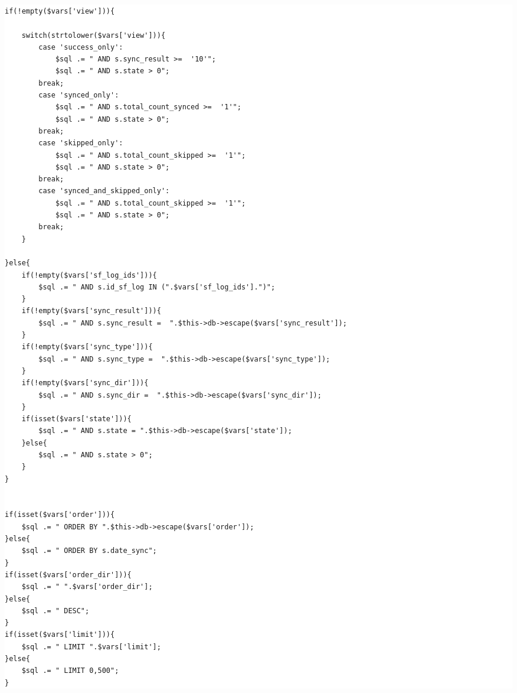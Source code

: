	if(!empty($vars['view'])){
		
		switch(strtolower($vars['view'])){
			case 'success_only':
				$sql .= " AND s.sync_result >=  '10'";		
				$sql .= " AND s.state > 0";
			break;
			case 'synced_only':
				$sql .= " AND s.total_count_synced >=  '1'";		
				$sql .= " AND s.state > 0";
			break;
			case 'skipped_only':
				$sql .= " AND s.total_count_skipped >=  '1'";		
				$sql .= " AND s.state > 0";
			break;
			case 'synced_and_skipped_only':
				$sql .= " AND s.total_count_skipped >=  '1'";		
				$sql .= " AND s.state > 0";
			break;
		}
		
	}else{
		if(!empty($vars['sf_log_ids'])){
			$sql .= " AND s.id_sf_log IN (".$vars['sf_log_ids'].")";
		}
		if(!empty($vars['sync_result'])){
			$sql .= " AND s.sync_result =  ".$this->db->escape($vars['sync_result']);
		}
		if(!empty($vars['sync_type'])){
			$sql .= " AND s.sync_type =  ".$this->db->escape($vars['sync_type']);
		}
		if(!empty($vars['sync_dir'])){
			$sql .= " AND s.sync_dir =  ".$this->db->escape($vars['sync_dir']);
		}
		if(isset($vars['state'])){
			$sql .= " AND s.state = ".$this->db->escape($vars['state']);
		}else{
			$sql .= " AND s.state > 0";
		}
	}
	
	
	if(isset($vars['order'])){
		$sql .= " ORDER BY ".$this->db->escape($vars['order']);
	}else{
		$sql .= " ORDER BY s.date_sync";
	}
	if(isset($vars['order_dir'])){
		$sql .= " ".$vars['order_dir'];
	}else{
		$sql .= " DESC";
	}
	if(isset($vars['limit'])){
		$sql .= " LIMIT ".$vars['limit'];
	}else{
		$sql .= " LIMIT 0,500";
	}
	